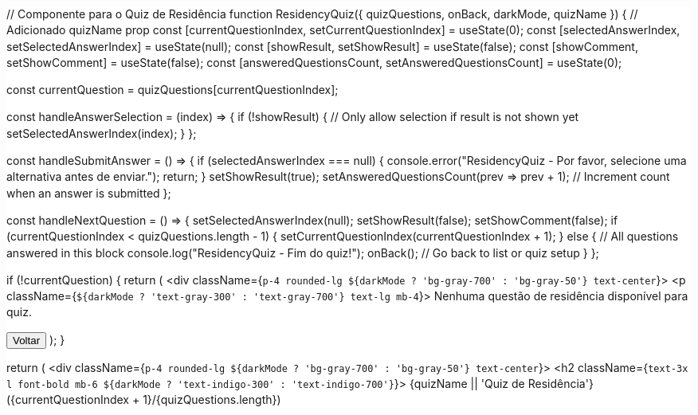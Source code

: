 
// Componente para o Quiz de Residência
function ResidencyQuiz({ quizQuestions, onBack, darkMode, quizName }) { // Adicionado quizName prop
  const [currentQuestionIndex, setCurrentQuestionIndex] = useState(0);
  const [selectedAnswerIndex, setSelectedAnswerIndex] = useState(null);
  const [showResult, setShowResult] = useState(false);
  const [showComment, setShowComment] = useState(false);
  const [answeredQuestionsCount, setAnsweredQuestionsCount] = useState(0);

  const currentQuestion = quizQuestions[currentQuestionIndex];

  const handleAnswerSelection = (index) => {
    if (!showResult) { // Only allow selection if result is not shown yet
      setSelectedAnswerIndex(index);
    }
  };

  const handleSubmitAnswer = () => {
    if (selectedAnswerIndex === null) {
      console.error("ResidencyQuiz - Por favor, selecione uma alternativa antes de enviar.");
      return;
    }
    setShowResult(true);
    setAnsweredQuestionsCount(prev => prev + 1); // Increment count when an answer is submitted
  };

  const handleNextQuestion = () => {
    setSelectedAnswerIndex(null);
    setShowResult(false);
    setShowComment(false);
    if (currentQuestionIndex < quizQuestions.length - 1) {
      setCurrentQuestionIndex(currentQuestionIndex + 1);
    } else {
      // All questions answered in this block
      console.log("ResidencyQuiz - Fim do quiz!");
      onBack(); // Go back to list or quiz setup
    }
  };

  if (!currentQuestion) {
    return (
      <div className={`p-4 rounded-lg ${darkMode ? 'bg-gray-700' : 'bg-gray-50'} text-center`}>
        <p className={`${darkMode ? 'text-gray-300' : 'text-gray-700'} text-lg mb-4`}>
          Nenhuma questão de residência disponível para quiz.
        </p>
        <button onClick={onBack} className="bg-indigo-500 hover:bg-indigo-600 text-white font-bold py-3 px-6 rounded-lg transition duration-300 ease-in-out transform hover:scale-105 shadow-md">
          Voltar
        </button>
      </div>
    );
  }

  return (
    <div className={`p-4 rounded-lg ${darkMode ? 'bg-gray-700' : 'bg-gray-50'} text-center`}>
      <h2 className={`text-3xl font-bold mb-6 ${darkMode ? 'text-indigo-300' : 'text-indigo-700'}`}>
        {quizName || 'Quiz de Residência'} ({currentQuestionIndex + 1}/{quizQuestions.length})
      </h2>
